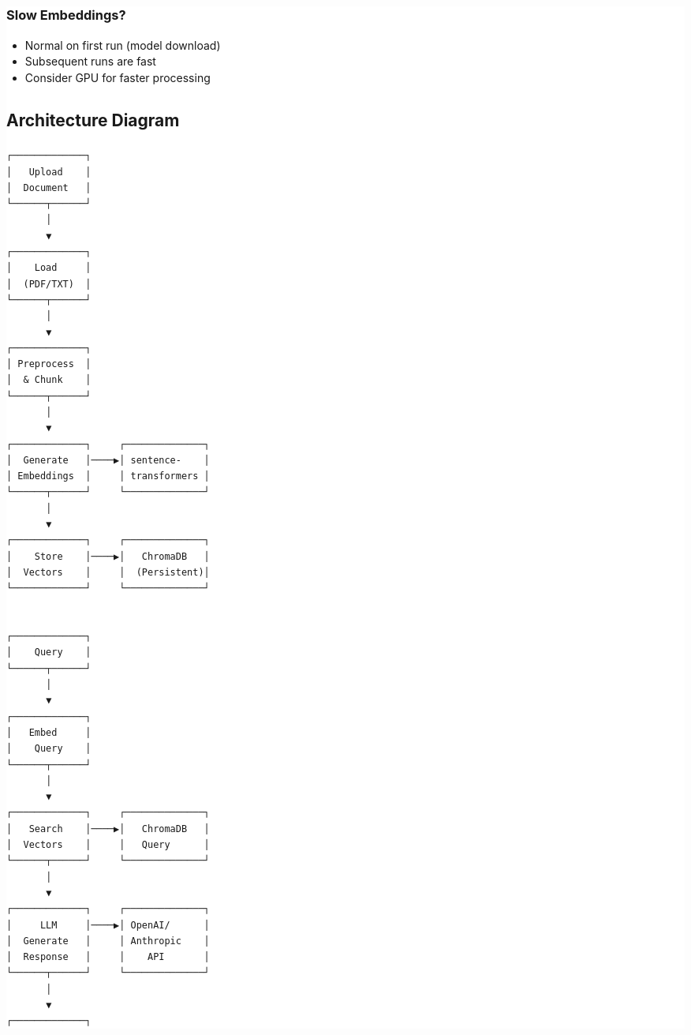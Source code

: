 ### Slow Embeddings?
- Normal on first run (model download)
- Subsequent runs are fast
- Consider GPU for faster processing

## Architecture Diagram

```
┌─────────────┐
│   Upload    │
│  Document   │
└──────┬──────┘
       │
       ▼
┌─────────────┐
│    Load     │
│  (PDF/TXT)  │
└──────┬──────┘
       │
       ▼
┌─────────────┐
│ Preprocess  │
│  & Chunk    │
└──────┬──────┘
       │
       ▼
┌─────────────┐     ┌──────────────┐
│  Generate   │────▶│ sentence-    │
│ Embeddings  │     │ transformers │
└──────┬──────┘     └──────────────┘
       │
       ▼
┌─────────────┐     ┌──────────────┐
│    Store    │────▶│   ChromaDB   │
│  Vectors    │     │  (Persistent)│
└─────────────┘     └──────────────┘
       
       
┌─────────────┐
│    Query    │
└──────┬──────┘
       │
       ▼
┌─────────────┐
│   Embed     │
│    Query    │
└──────┬──────┘
       │
       ▼
┌─────────────┐     ┌──────────────┐
│   Search    │────▶│   ChromaDB   │
│  Vectors    │     │   Query      │
└──────┬──────┘     └──────────────┘
       │
       ▼
┌─────────────┐     ┌──────────────┐
│     LLM     │────▶│ OpenAI/      │
│  Generate   │     │ Anthropic    │
│  Response   │     │    API       │
└──────┬──────┘     └──────────────┘
       │
       ▼
┌─────────────┐
```